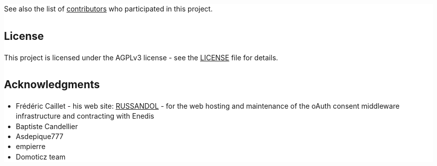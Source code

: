 See also the list of [contributors](https://github.com/guillaumezin/DomoticzLinky/contributors) who participated in this project.

## License

This project is licensed under the AGPLv3 license - see the [LICENSE](LICENSE) file for details.

## Acknowledgments

* Frédéric Caillet - his web site: [RUSSANDOL](https://www.russandol.pro) - for the web hosting and maintenance of the oAuth consent middleware infrastructure and contracting with Enedis 
* Baptiste Candellier
* Asdepique777
* empierre
* Domoticz team
